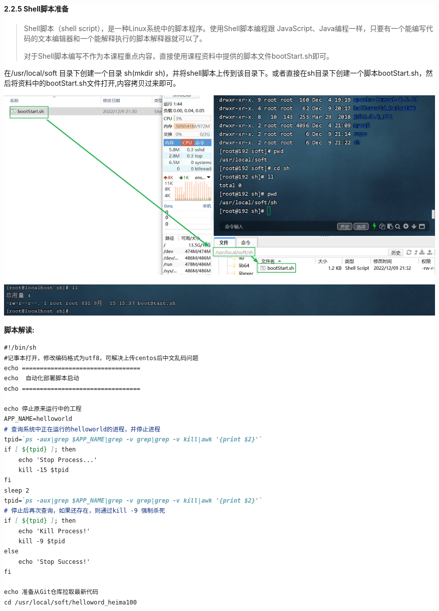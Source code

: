 #### 2.2.5 Shell脚本准备

> Shell脚本（shell script），是一种Linux系统中的脚本程序。使用Shell脚本编程跟 JavaScript、Java编程一样，只要有一个能编写代码的文本编辑器和一个能解释执行的脚本解释器就可以了。 
>
> 对于Shell脚本编写不作为本课程重点内容，直接使用课程资料中提供的脚本文件bootStart.sh即可。

在/usr/local/soft 目录下创建一个目录 sh(mkdir sh)，并将shell脚本上传到该目录下。或者直接在sh目录下创建一个脚本bootStart.sh，然后将资料中的bootStart.sh文件打开,内容拷贝过来即可。

![image-20221209213324751](assets/image-20221209213324751.png)

![image-20210815153759071](assets/image-20210815153759071.png)

**脚本解读:** 

~~~markdown
#!/bin/sh
#记事本打开，修改编码格式为utf8，可解决上传centos后中文乱码问题
echo =================================
echo  自动化部署脚本启动
echo =================================

echo 停止原来运行中的工程
APP_NAME=helloworld
# 查询系统中正在运行的helloworld的进程，并停止进程
tpid=`ps -aux|grep $APP_NAME|grep -v grep|grep -v kill|awk '{print $2}'`
if [ ${tpid} ]; then
    echo 'Stop Process...'
    kill -15 $tpid
fi
sleep 2
tpid=`ps -aux|grep $APP_NAME|grep -v grep|grep -v kill|awk '{print $2}'`
# 停止后再次查询，如果还存在，则通过kill -9 强制杀死
if [ ${tpid} ]; then
    echo 'Kill Process!'
    kill -9 $tpid
else
    echo 'Stop Success!'
fi

echo 准备从Git仓库拉取最新代码
cd /usr/local/soft/helloword_heima100

~~~
